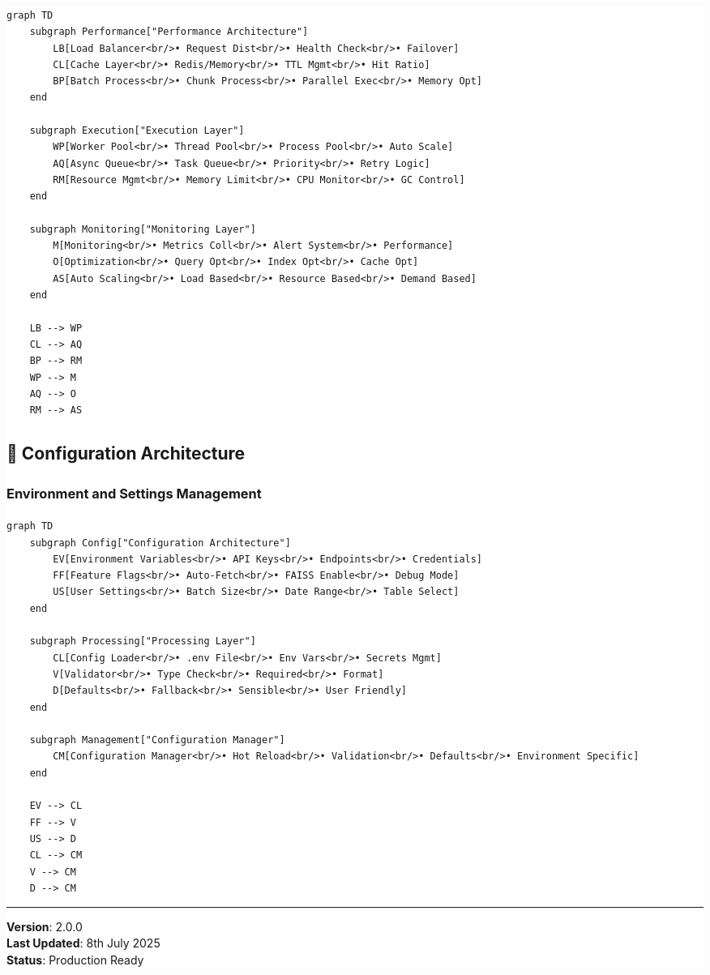 ```mermaid
graph TD
    subgraph Performance["Performance Architecture"]
        LB[Load Balancer<br/>• Request Dist<br/>• Health Check<br/>• Failover]
        CL[Cache Layer<br/>• Redis/Memory<br/>• TTL Mgmt<br/>• Hit Ratio]
        BP[Batch Process<br/>• Chunk Process<br/>• Parallel Exec<br/>• Memory Opt]
    end

    subgraph Execution["Execution Layer"]
        WP[Worker Pool<br/>• Thread Pool<br/>• Process Pool<br/>• Auto Scale]
        AQ[Async Queue<br/>• Task Queue<br/>• Priority<br/>• Retry Logic]
        RM[Resource Mgmt<br/>• Memory Limit<br/>• CPU Monitor<br/>• GC Control]
    end

    subgraph Monitoring["Monitoring Layer"]
        M[Monitoring<br/>• Metrics Coll<br/>• Alert System<br/>• Performance]
        O[Optimization<br/>• Query Opt<br/>• Index Opt<br/>• Cache Opt]
        AS[Auto Scaling<br/>• Load Based<br/>• Resource Based<br/>• Demand Based]
    end

    LB --> WP
    CL --> AQ
    BP --> RM
    WP --> M
    AQ --> O
    RM --> AS
```

## 🔧 Configuration Architecture

### **Environment and Settings Management**

```mermaid
graph TD
    subgraph Config["Configuration Architecture"]
        EV[Environment Variables<br/>• API Keys<br/>• Endpoints<br/>• Credentials]
        FF[Feature Flags<br/>• Auto-Fetch<br/>• FAISS Enable<br/>• Debug Mode]
        US[User Settings<br/>• Batch Size<br/>• Date Range<br/>• Table Select]
    end

    subgraph Processing["Processing Layer"]
        CL[Config Loader<br/>• .env File<br/>• Env Vars<br/>• Secrets Mgmt]
        V[Validator<br/>• Type Check<br/>• Required<br/>• Format]
        D[Defaults<br/>• Fallback<br/>• Sensible<br/>• User Friendly]
    end

    subgraph Management["Configuration Manager"]
        CM[Configuration Manager<br/>• Hot Reload<br/>• Validation<br/>• Defaults<br/>• Environment Specific]
    end

    EV --> CL
    FF --> V
    US --> D
    CL --> CM
    V --> CM
    D --> CM
```

---

**Version**: 2.0.0  
**Last Updated**: 8th July 2025  
**Status**: Production Ready 